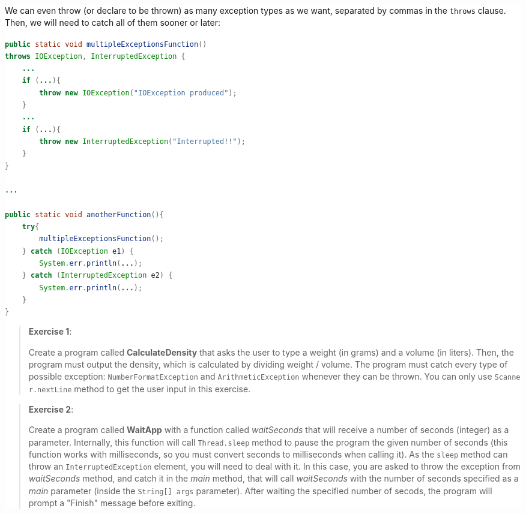 We can even throw (or declare to be thrown) as many exception types as we want, separated by commas in the `throws` clause. Then, we will need to catch all of them sooner or later:

```java
public static void multipleExceptionsFunction()
throws IOException, InterruptedException {
    ...
    if (...){
        throw new IOException("IOException produced");
    }
    ...
    if (...){
        throw new InterruptedException("Interrupted!!");
    }
}

...

public static void anotherFunction(){
    try{
        multipleExceptionsFunction();
    } catch (IOException e1) {
        System.err.println(...);
    } catch (InterruptedException e2) {
        System.err.println(...);
    }
}
```

> **Exercise 1**:
> 
> Create a program called **CalculateDensity** that asks the user to type a weight (in grams) and a volume (in liters). Then, the program must output the density, which is calculated by dividing weight / volume. The program must catch every type of possible exception: `NumberFormatException` and `ArithmeticException` whenever they can be thrown. You can only use `Scanner.nextLine` method to get the user input in this exercise.

> **Exercise 2**:
> 
> Create a program called **WaitApp** with a function called *waitSeconds* that will receive a number of seconds (integer) as a parameter. Internally, this function will call `Thread.sleep` method to pause the program the given number of seconds (this function works with milliseconds, so you must convert seconds to milliseconds when calling it). As the `sleep` method can throw an `InterruptedException` element, you will need to deal with it. In this case, you are asked to throw the exception from *waitSeconds* method, and catch it in the *main* method, that will call *waitSeconds* with the number of seconds specified as a *main* parameter (inside the `String[] args` parameter). After waiting the specified number of secods, the program will prompt a "Finish" message before exiting.
